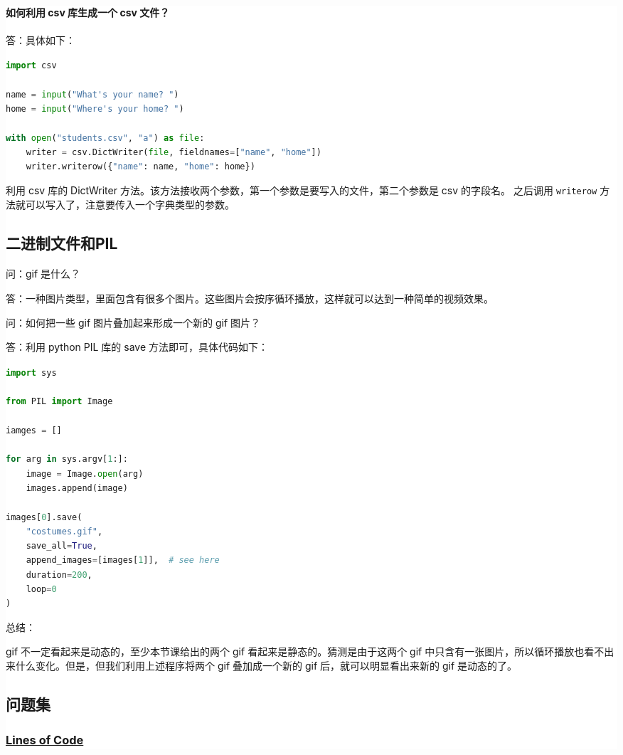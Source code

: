 #### 如何利用 csv 库生成一个 csv 文件？
答：具体如下：
```python
import csv

name = input("What's your name? ")
home = input("Where's your home? ")

with open("students.csv", "a") as file:
    writer = csv.DictWriter(file, fieldnames=["name", "home"])
    writer.writerow({"name": name, "home": home})
```
利用 csv 库的 DictWriter 方法。该方法接收两个参数，第一个参数是要写入的文件，第二个参数是 csv 的字段名。
之后调用 `writerow` 方法就可以写入了，注意要传入一个字典类型的参数。

## 二进制文件和PIL

问：gif 是什么？

答：一种图片类型，里面包含有很多个图片。这些图片会按序循环播放，这样就可以达到一种简单的视频效果。

问：如何把一些 gif 图片叠加起来形成一个新的 gif 图片？

答：利用 python PIL 库的 save 方法即可，具体代码如下：

```python
import sys

from PIL import Image

iamges = []

for arg in sys.argv[1:]:
    image = Image.open(arg)
    images.append(image)

images[0].save(
    "costumes.gif",
    save_all=True,
    append_images=[images[1]],  # see here 
    duration=200,
    loop=0
)
```
总结：

gif 不一定看起来是动态的，至少本节课给出的两个 gif 看起来是静态的。猜测是由于这两个 gif 中只含有一张图片，所以循环播放也看不出来什么变化。但是，但我们利用上述程序将两个 gif 叠加成一个新的 gif 后，就可以明显看出来新的 gif 是动态的了。

## 问题集

### [Lines of Code](https://cs50.harvard.edu/python/2022/psets/6/lines/)
